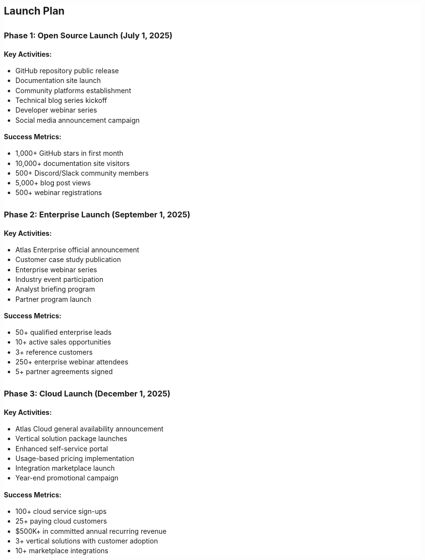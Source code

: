 ## Launch Plan

### Phase 1: Open Source Launch (July 1, 2025)

**Key Activities:**
- GitHub repository public release
- Documentation site launch
- Community platforms establishment
- Technical blog series kickoff
- Developer webinar series
- Social media announcement campaign

**Success Metrics:**
- 1,000+ GitHub stars in first month
- 10,000+ documentation site visitors
- 500+ Discord/Slack community members
- 5,000+ blog post views
- 500+ webinar registrations

### Phase 2: Enterprise Launch (September 1, 2025)

**Key Activities:**
- Atlas Enterprise official announcement
- Customer case study publication
- Enterprise webinar series
- Industry event participation
- Analyst briefing program
- Partner program launch

**Success Metrics:**
- 50+ qualified enterprise leads
- 10+ active sales opportunities
- 3+ reference customers
- 250+ enterprise webinar attendees
- 5+ partner agreements signed

### Phase 3: Cloud Launch (December 1, 2025)

**Key Activities:**
- Atlas Cloud general availability announcement
- Vertical solution package launches
- Enhanced self-service portal
- Usage-based pricing implementation
- Integration marketplace launch
- Year-end promotional campaign

**Success Metrics:**
- 100+ cloud service sign-ups
- 25+ paying cloud customers
- $500K+ in committed annual recurring revenue
- 3+ vertical solutions with customer adoption
- 10+ marketplace integrations
